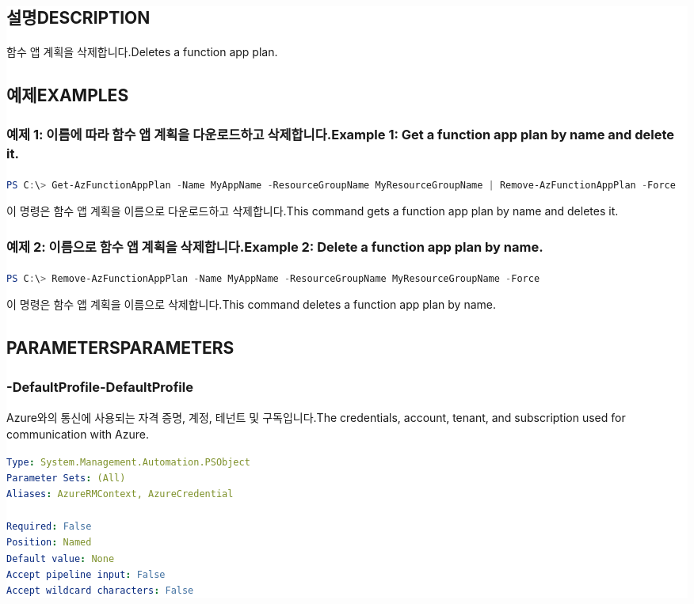 ## <span data-ttu-id="529b5-107">설명</span><span class="sxs-lookup"><span data-stu-id="529b5-107">DESCRIPTION</span></span>
<span data-ttu-id="529b5-108">함수 앱 계획을 삭제합니다.</span><span class="sxs-lookup"><span data-stu-id="529b5-108">Deletes a function app plan.</span></span>

## <span data-ttu-id="529b5-109">예제</span><span class="sxs-lookup"><span data-stu-id="529b5-109">EXAMPLES</span></span>

### <span data-ttu-id="529b5-110">예제 1: 이름에 따라 함수 앱 계획을 다운로드하고 삭제합니다.</span><span class="sxs-lookup"><span data-stu-id="529b5-110">Example 1: Get a function app plan by name and delete it.</span></span>
```powershell
PS C:\> Get-AzFunctionAppPlan -Name MyAppName -ResourceGroupName MyResourceGroupName | Remove-AzFunctionAppPlan -Force
```

<span data-ttu-id="529b5-111">이 명령은 함수 앱 계획을 이름으로 다운로드하고 삭제합니다.</span><span class="sxs-lookup"><span data-stu-id="529b5-111">This command gets a function app plan by name and deletes it.</span></span>

### <span data-ttu-id="529b5-112">예제 2: 이름으로 함수 앱 계획을 삭제합니다.</span><span class="sxs-lookup"><span data-stu-id="529b5-112">Example 2: Delete a function app plan by name.</span></span>
```powershell
PS C:\> Remove-AzFunctionAppPlan -Name MyAppName -ResourceGroupName MyResourceGroupName -Force
```

<span data-ttu-id="529b5-113">이 명령은 함수 앱 계획을 이름으로 삭제합니다.</span><span class="sxs-lookup"><span data-stu-id="529b5-113">This command deletes a function app plan by name.</span></span>

## <span data-ttu-id="529b5-114">PARAMETERS</span><span class="sxs-lookup"><span data-stu-id="529b5-114">PARAMETERS</span></span>

### <span data-ttu-id="529b5-115">-DefaultProfile</span><span class="sxs-lookup"><span data-stu-id="529b5-115">-DefaultProfile</span></span>
<span data-ttu-id="529b5-116">Azure와의 통신에 사용되는 자격 증명, 계정, 테넌트 및 구독입니다.</span><span class="sxs-lookup"><span data-stu-id="529b5-116">The credentials, account, tenant, and subscription used for communication with Azure.</span></span>

```yaml
Type: System.Management.Automation.PSObject
Parameter Sets: (All)
Aliases: AzureRMContext, AzureCredential

Required: False
Position: Named
Default value: None
Accept pipeline input: False
Accept wildcard characters: False
```
